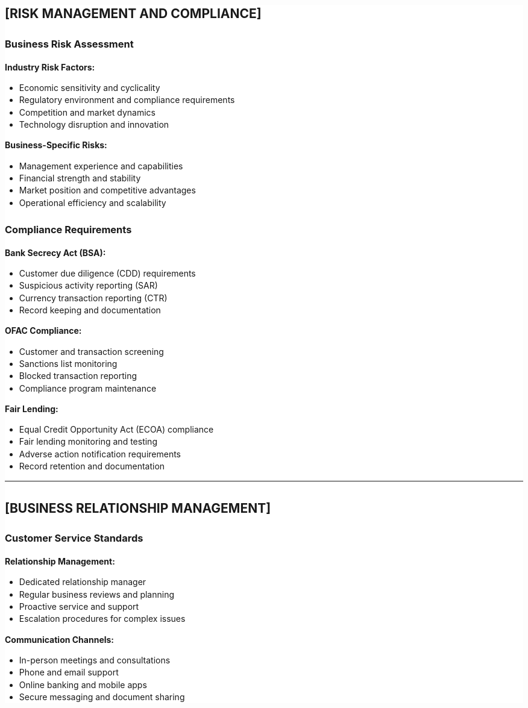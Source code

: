 
## [RISK MANAGEMENT AND COMPLIANCE]

### Business Risk Assessment

**Industry Risk Factors:**
- Economic sensitivity and cyclicality
- Regulatory environment and compliance requirements
- Competition and market dynamics
- Technology disruption and innovation

**Business-Specific Risks:**
- Management experience and capabilities
- Financial strength and stability
- Market position and competitive advantages
- Operational efficiency and scalability

### Compliance Requirements

**Bank Secrecy Act (BSA):**
- Customer due diligence (CDD) requirements
- Suspicious activity reporting (SAR)
- Currency transaction reporting (CTR)
- Record keeping and documentation

**OFAC Compliance:**
- Customer and transaction screening
- Sanctions list monitoring
- Blocked transaction reporting
- Compliance program maintenance

**Fair Lending:**
- Equal Credit Opportunity Act (ECOA) compliance
- Fair lending monitoring and testing
- Adverse action notification requirements
- Record retention and documentation

---

## [BUSINESS RELATIONSHIP MANAGEMENT]

### Customer Service Standards

**Relationship Management:**
- Dedicated relationship manager
- Regular business reviews and planning
- Proactive service and support
- Escalation procedures for complex issues

**Communication Channels:**
- In-person meetings and consultations
- Phone and email support
- Online banking and mobile apps
- Secure messaging and document sharing

